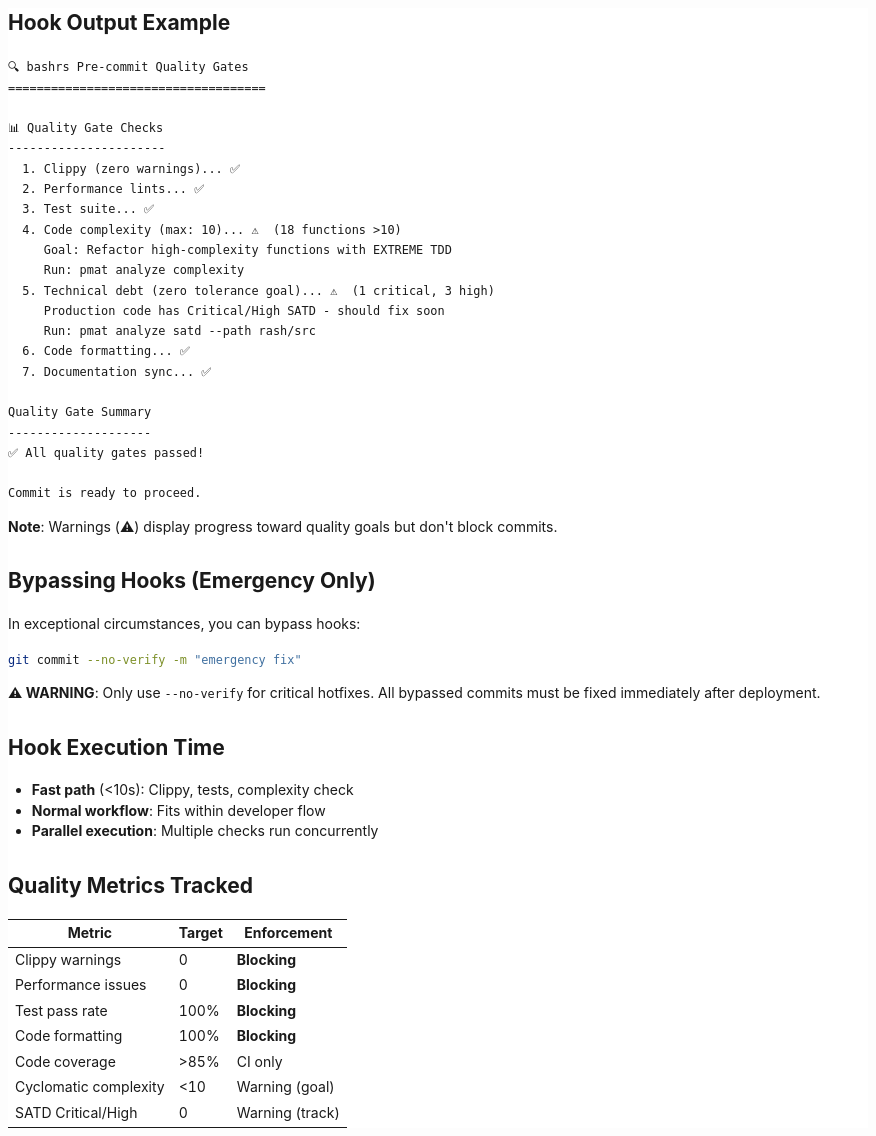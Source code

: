 ## Hook Output Example

```
🔍 bashrs Pre-commit Quality Gates
====================================

📊 Quality Gate Checks
----------------------
  1. Clippy (zero warnings)... ✅
  2. Performance lints... ✅
  3. Test suite... ✅
  4. Code complexity (max: 10)... ⚠️  (18 functions >10)
     Goal: Refactor high-complexity functions with EXTREME TDD
     Run: pmat analyze complexity
  5. Technical debt (zero tolerance goal)... ⚠️  (1 critical, 3 high)
     Production code has Critical/High SATD - should fix soon
     Run: pmat analyze satd --path rash/src
  6. Code formatting... ✅
  7. Documentation sync... ✅

Quality Gate Summary
--------------------
✅ All quality gates passed!

Commit is ready to proceed.
```

**Note**: Warnings (⚠️) display progress toward quality goals but don't block commits.

## Bypassing Hooks (Emergency Only)

In exceptional circumstances, you can bypass hooks:
```bash
git commit --no-verify -m "emergency fix"
```

**⚠️ WARNING**: Only use `--no-verify` for critical hotfixes. All bypassed commits must be fixed immediately after deployment.

## Hook Execution Time

- **Fast path** (<10s): Clippy, tests, complexity check
- **Normal workflow**: Fits within developer flow
- **Parallel execution**: Multiple checks run concurrently

## Quality Metrics Tracked

| Metric | Target | Enforcement |
|--------|--------|-------------|
| Clippy warnings | 0 | **Blocking** |
| Performance issues | 0 | **Blocking** |
| Test pass rate | 100% | **Blocking** |
| Code formatting | 100% | **Blocking** |
| Code coverage | >85% | CI only |
| Cyclomatic complexity | <10 | Warning (goal) |
| SATD Critical/High | 0 | Warning (track) |
